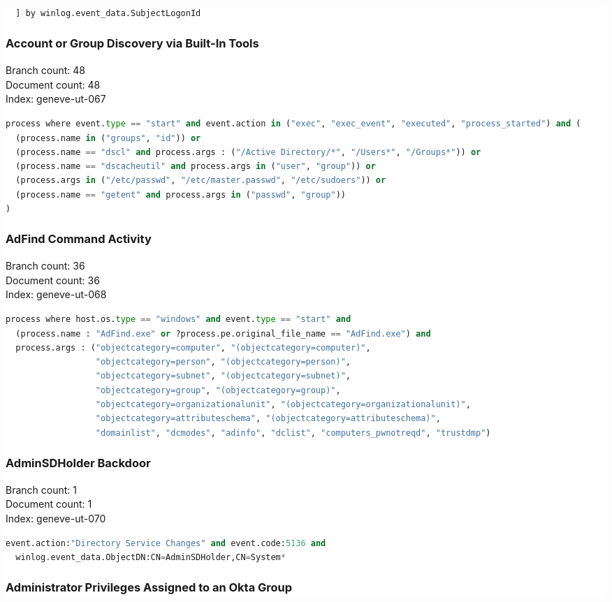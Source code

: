 ```python
  ] by winlog.event_data.SubjectLogonId
```



### Account or Group Discovery via Built-In Tools

Branch count: 48  
Document count: 48  
Index: geneve-ut-067

```python
process where event.type == "start" and event.action in ("exec", "exec_event", "executed", "process_started") and ( 
  (process.name in ("groups", "id")) or 
  (process.name == "dscl" and process.args : ("/Active Directory/*", "/Users*", "/Groups*")) or
  (process.name == "dscacheutil" and process.args in ("user", "group")) or
  (process.args in ("/etc/passwd", "/etc/master.passwd", "/etc/sudoers")) or
  (process.name == "getent" and process.args in ("passwd", "group"))
)
```



### AdFind Command Activity

Branch count: 36  
Document count: 36  
Index: geneve-ut-068

```python
process where host.os.type == "windows" and event.type == "start" and
  (process.name : "AdFind.exe" or ?process.pe.original_file_name == "AdFind.exe") and
  process.args : ("objectcategory=computer", "(objectcategory=computer)",
                  "objectcategory=person", "(objectcategory=person)",
                  "objectcategory=subnet", "(objectcategory=subnet)",
                  "objectcategory=group", "(objectcategory=group)",
                  "objectcategory=organizationalunit", "(objectcategory=organizationalunit)",
                  "objectcategory=attributeschema", "(objectcategory=attributeschema)",
                  "domainlist", "dcmodes", "adinfo", "dclist", "computers_pwnotreqd", "trustdmp")
```



### AdminSDHolder Backdoor

Branch count: 1  
Document count: 1  
Index: geneve-ut-070

```python
event.action:"Directory Service Changes" and event.code:5136 and
  winlog.event_data.ObjectDN:CN=AdminSDHolder,CN=System*
```



### Administrator Privileges Assigned to an Okta Group
